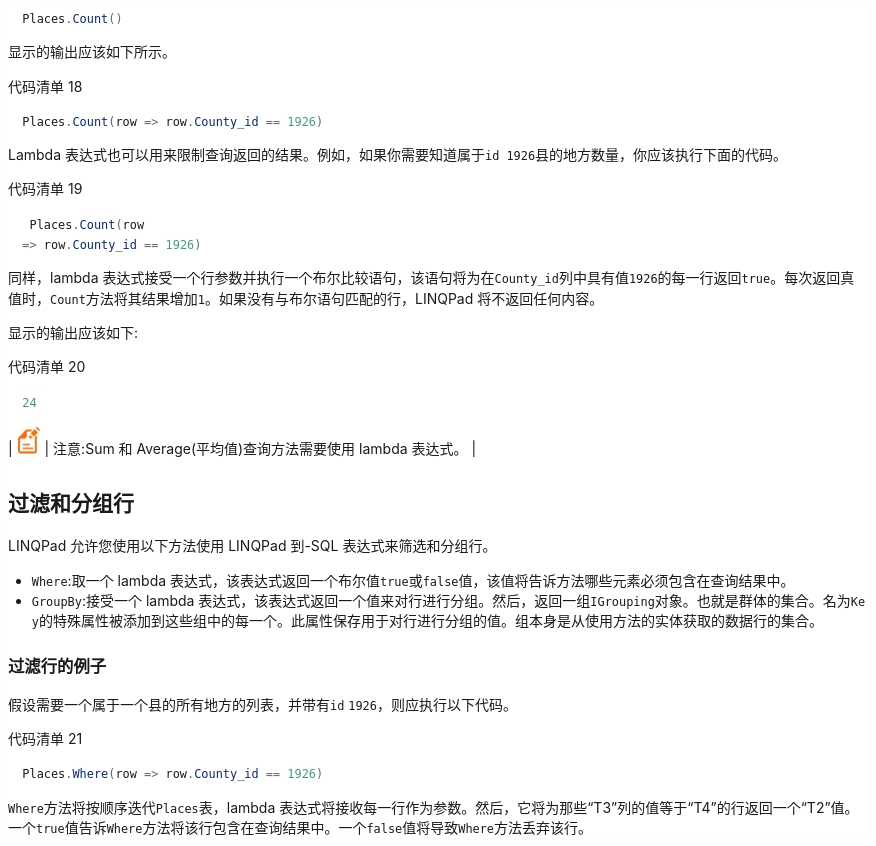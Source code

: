 ```cs
  Places.Count()

```

显示的输出应该如下所示。

代码清单 18

```cs
  Places.Count(row => row.County_id == 1926)

```

Lambda 表达式也可以用来限制查询返回的结果。例如，如果你需要知道属于`id 1926`县的地方数量，你应该执行下面的代码。

代码清单 19

```cs
   Places.Count(row
  => row.County_id == 1926)

```

同样，lambda 表达式接受一个行参数并执行一个布尔比较语句，该语句将为在`County_id`列中具有值`1926`的每一行返回`true`。每次返回真值时，`Count`方法将其结果增加`1`。如果没有与布尔语句匹配的行，LINQPad 将不返回任何内容。

显示的输出应该如下:

代码清单 20

```cs
  24

```

| ![](img/note.png) | 注意:Sum 和 Average(平均值)查询方法需要使用 lambda 表达式。 |

## 过滤和分组行

LINQPad 允许您使用以下方法使用 LINQPad 到-SQL 表达式来筛选和分组行。

*   `Where`:取一个 lambda 表达式，该表达式返回一个布尔值`true`或`false`值，该值将告诉方法哪些元素必须包含在查询结果中。
*   `GroupBy`:接受一个 lambda 表达式，该表达式返回一个值来对行进行分组。然后，返回一组`IGrouping`对象。也就是群体的集合。名为`Key`的特殊属性被添加到这些组中的每一个。此属性保存用于对行进行分组的值。组本身是从使用方法的实体获取的数据行的集合。

### 过滤行的例子

假设需要一个属于一个县的所有地方的列表，并带有`id` `1926`，则应执行以下代码。

代码清单 21

```cs
  Places.Where(row => row.County_id == 1926)

```

`Where`方法将按顺序迭代`Places`表，lambda 表达式将接收每一行作为参数。然后，它将为那些“T3”列的值等于“T4”的行返回一个“T2”值。一个`true`值告诉`Where`方法将该行包含在查询结果中。一个`false`值将导致`Where`方法丢弃该行。
